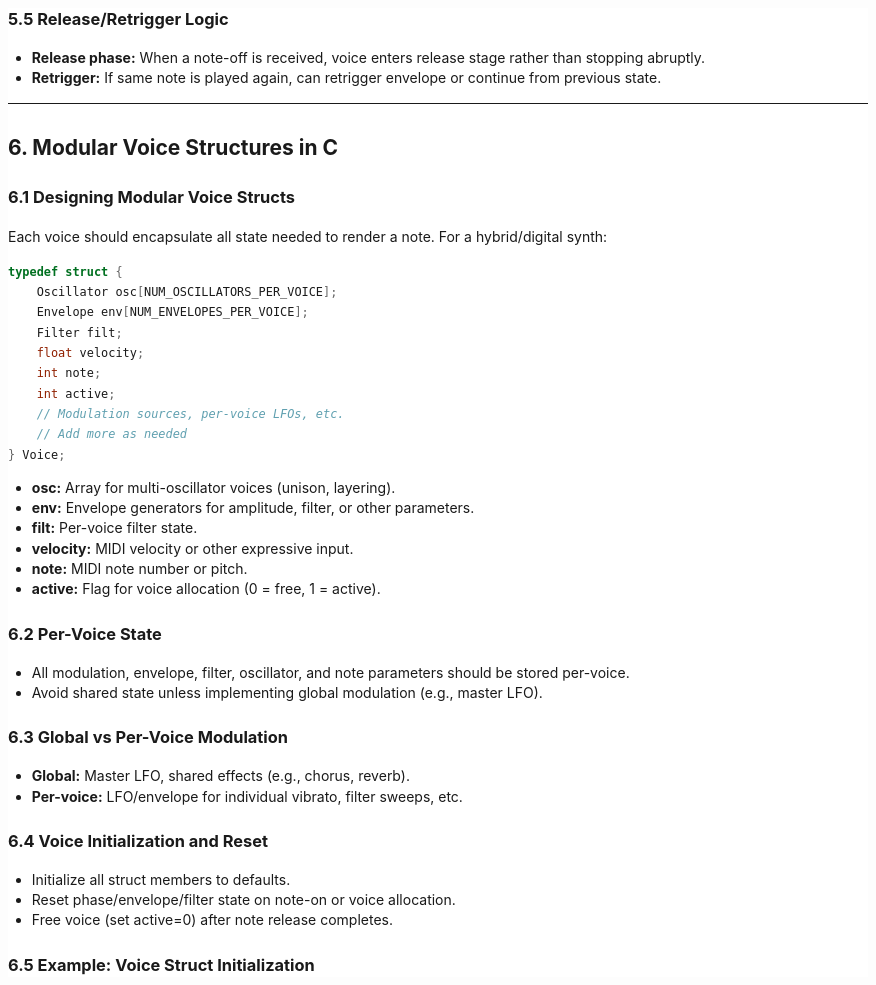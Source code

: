 ### 5.5 Release/Retrigger Logic

- **Release phase:** When a note-off is received, voice enters release stage rather than stopping abruptly.
- **Retrigger:** If same note is played again, can retrigger envelope or continue from previous state.

---

## 6. Modular Voice Structures in C

### 6.1 Designing Modular Voice Structs

Each voice should encapsulate all state needed to render a note. For a hybrid/digital synth:

```c
typedef struct {
    Oscillator osc[NUM_OSCILLATORS_PER_VOICE];
    Envelope env[NUM_ENVELOPES_PER_VOICE];
    Filter filt;
    float velocity;
    int note;
    int active;
    // Modulation sources, per-voice LFOs, etc.
    // Add more as needed
} Voice;
```

- **osc:** Array for multi-oscillator voices (unison, layering).
- **env:** Envelope generators for amplitude, filter, or other parameters.
- **filt:** Per-voice filter state.
- **velocity:** MIDI velocity or other expressive input.
- **note:** MIDI note number or pitch.
- **active:** Flag for voice allocation (0 = free, 1 = active).

### 6.2 Per-Voice State

- All modulation, envelope, filter, oscillator, and note parameters should be stored per-voice.
- Avoid shared state unless implementing global modulation (e.g., master LFO).

### 6.3 Global vs Per-Voice Modulation

- **Global:** Master LFO, shared effects (e.g., chorus, reverb).
- **Per-voice:** LFO/envelope for individual vibrato, filter sweeps, etc.

### 6.4 Voice Initialization and Reset

- Initialize all struct members to defaults.
- Reset phase/envelope/filter state on note-on or voice allocation.
- Free voice (set active=0) after note release completes.

### 6.5 Example: Voice Struct Initialization
